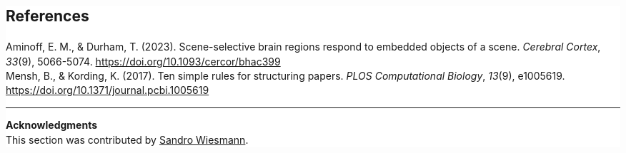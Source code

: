 
## References

Aminoff, E. M., & Durham, T. (2023). Scene-selective brain regions respond to embedded objects of a scene. _Cerebral Cortex_, _33_(9), 5066-5074. https://doi.org/10.1093/cercor/bhac399  
Mensh, B., & Kording, K. (2017). Ten simple rules for structuring papers. _PLOS Computational Biology_, _13_(9), e1005619. https://doi.org/10.1371/journal.pcbi.1005619


----

**Acknowledgments**  
This section was contributed by [Sandro Wiesmann](https://www.goethe-university-frankfurt.de/120691400/Dr__Sandro_Wiesmann). 
